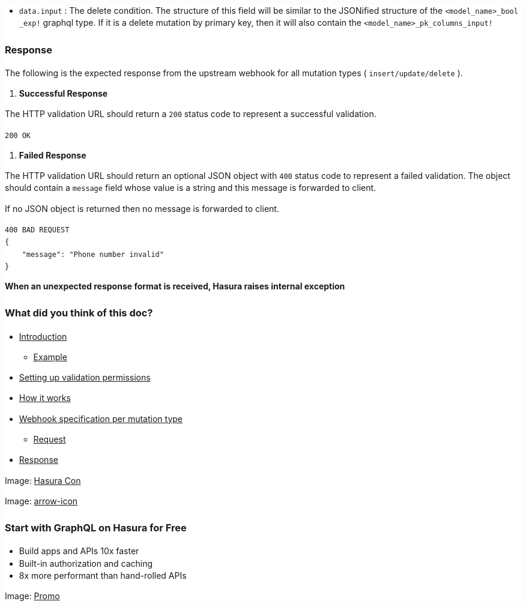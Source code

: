 - `data.input` : The delete condition. The structure of this field will be similar to the JSONified structure of the `<model_name>_bool_exp!` graphql type. If it is a delete mutation by primary key, then it will also contain the `<model_name>_pk_columns_input!`


### Response​

The following is the expected response from the upstream webhook for all mutation types ( `insert/update/delete` ).

1. **Successful Response**


The HTTP validation URL should return a `200` status code to represent a successful validation.

`200 OK`

1. **Failed Response**


The HTTP validation URL should return an optional JSON object with `400` status code to represent a failed validation.
The object should contain a `message` field whose value is a string and this message is forwarded to client.

If no JSON object is returned then no message is forwarded to client.

```
400 BAD REQUEST
{
    "message": "Phone number invalid"
}
```

 **When an unexpected response format is received, Hasura raises internal exception** 

### What did you think of this doc?

- [ Introduction ](https://hasura.io/docs/latest/schema/postgres/input-validations/#introduction)
    - [ Example ](https://hasura.io/docs/latest/schema/postgres/input-validations/#example)
- [ Setting up validation permissions ](https://hasura.io/docs/latest/schema/postgres/input-validations/#setting-up-validation-permissions)
- [ How it works ](https://hasura.io/docs/latest/schema/postgres/input-validations/#how-it-works)
- [ Webhook specification per mutation type ](https://hasura.io/docs/latest/schema/postgres/input-validations/#webhook-specification-per-mutation-type)
    - [ Request ](https://hasura.io/docs/latest/schema/postgres/input-validations/#request)

- [ Response ](https://hasura.io/docs/latest/schema/postgres/input-validations/#response)


Image: [ Hasura Con ](https://res.cloudinary.com/dh8fp23nd/image/upload/v1686154570/hasura-con-2023/has-con-light-date_r2a2ud.png)

Image: [ arrow-icon ](https://res.cloudinary.com/dh8fp23nd/image/upload/v1683723549/main-web/chevron-right_ldbi7d.png)

### Start with GraphQL on Hasura for Free

- Build apps and APIs 10x faster
- Built-in authorization and caching
- 8x more performant than hand-rolled APIs


Image: [ Promo ](https://hasura.io/docs/assets/images/hasura-free-ff60e409244e0ea12b5a3045d1a9096b.png)